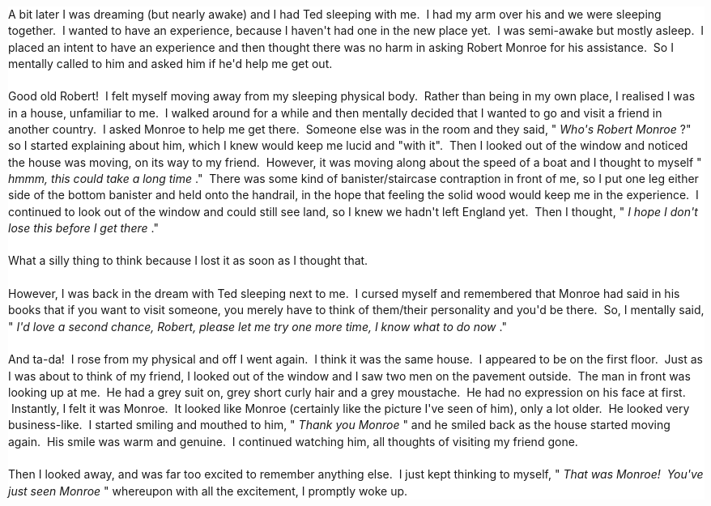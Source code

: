  A bit later I was dreaming (but nearly awake) and I had Ted sleeping with me.  I had my arm over his and we were sleeping together.  I wanted to have an experience, because I haven't had one in the new place yet.  I was semi-awake but mostly asleep.  I placed an intent to have an experience and then thought there was no harm in asking Robert Monroe for his assistance.  So I mentally called to him and asked him if he'd help me get out.
 <br>
 <br>
 Good old Robert!  I felt myself moving away from my sleeping physical body.  Rather than being in my own place, I realised I was in a house, unfamiliar to me.  I walked around for a while and then mentally decided that I wanted to go and visit a friend in another country.  I asked Monroe to help me get there.  Someone else was in the room and they said, "
 <i>
  Who's Robert Monroe
 </i>
 ?" so I started explaining about him, which I knew would keep me lucid and "with it".  Then I looked out of the window and noticed the house was moving, on its way to my friend.  However, it was moving along about the speed of a boat and I thought to myself "
 <i>
  hmmm, this could take a long time
 </i>
 ."  There was some kind of banister/staircase contraption in front of me, so I put one leg either side of the bottom banister and held onto the handrail, in the hope that feeling the solid wood would keep me in the experience.  I continued to look out of the window and could still see land, so I knew we hadn't left England yet.  Then I thought, "
 <i>
  I hope I don't lose this before I get there
 </i>
 ."
 <br>
 <br>
 What a silly thing to think because I lost it as soon as I thought that.
 <br>
 <br>
 However, I was back in the dream with Ted sleeping next to me.  I cursed myself and remembered that Monroe had said in his books that if you want to visit someone, you merely have to think of them/their personality and you'd be there.  So, I mentally said, "
 <i>
  I'd love a second chance, Robert, please let me try one more time, I know what to do now
 </i>
 ."
 <br>
 <br>
 And ta-da!  I rose from my physical and off I went again.  I think it was the same house.  I appeared to be on the first floor.  Just as I was about to think of my friend, I looked out of the window and I saw two men on the pavement outside.  The man in front was looking up at me.  He had a grey suit on, grey short curly hair and a grey moustache.  He had no expression on his face at first.  Instantly, I felt it was Monroe.  It looked like Monroe (certainly like the picture I've seen of him), only a lot older.  He looked very business-like.  I started smiling and mouthed to him, "
 <i>
  Thank you Monroe
 </i>
 " and he smiled back as the house started moving again.  His smile was warm and genuine.  I continued watching him, all thoughts of visiting my friend gone.
 <br>
 <br>
 Then I looked away, and was far too excited to remember anything else.  I just kept thinking to myself, "
 <i>
  That was Monroe!  You've just seen Monroe
 </i>
 " whereupon with all the excitement, I promptly woke up.
</span>
<br>